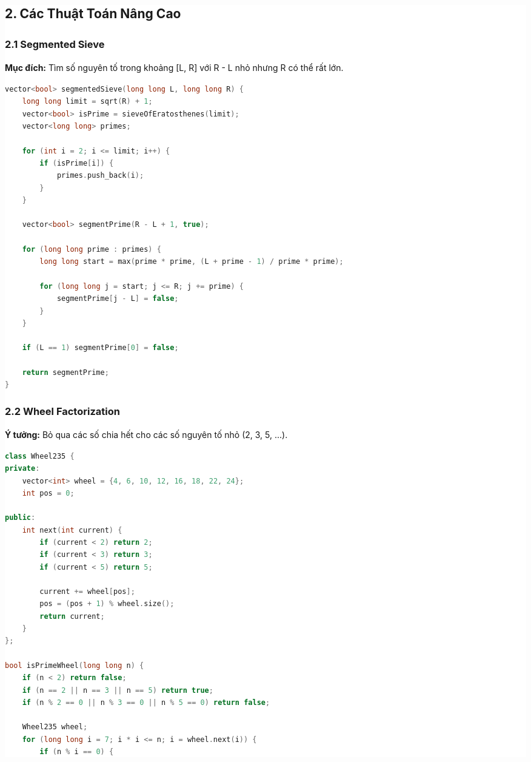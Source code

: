 ## 2. Các Thuật Toán Nâng Cao

### 2.1 Segmented Sieve

**Mục đích:** Tìm số nguyên tố trong khoảng [L, R] với R - L nhỏ nhưng R có thể rất lớn.

```cpp
vector<bool> segmentedSieve(long long L, long long R) {
    long long limit = sqrt(R) + 1;
    vector<bool> isPrime = sieveOfEratosthenes(limit);
    vector<long long> primes;
    
    for (int i = 2; i <= limit; i++) {
        if (isPrime[i]) {
            primes.push_back(i);
        }
    }
    
    vector<bool> segmentPrime(R - L + 1, true);
    
    for (long long prime : primes) {
        long long start = max(prime * prime, (L + prime - 1) / prime * prime);
        
        for (long long j = start; j <= R; j += prime) {
            segmentPrime[j - L] = false;
        }
    }
    
    if (L == 1) segmentPrime[0] = false;
    
    return segmentPrime;
}
```

### 2.2 Wheel Factorization

**Ý tưởng:** Bỏ qua các số chia hết cho các số nguyên tố nhỏ (2, 3, 5, ...).

```cpp
class Wheel235 {
private:
    vector<int> wheel = {4, 6, 10, 12, 16, 18, 22, 24};
    int pos = 0;
    
public:
    int next(int current) {
        if (current < 2) return 2;
        if (current < 3) return 3;
        if (current < 5) return 5;
        
        current += wheel[pos];
        pos = (pos + 1) % wheel.size();
        return current;
    }
};

bool isPrimeWheel(long long n) {
    if (n < 2) return false;
    if (n == 2 || n == 3 || n == 5) return true;
    if (n % 2 == 0 || n % 3 == 0 || n % 5 == 0) return false;
    
    Wheel235 wheel;
    for (long long i = 7; i * i <= n; i = wheel.next(i)) {
        if (n % i == 0) {
```